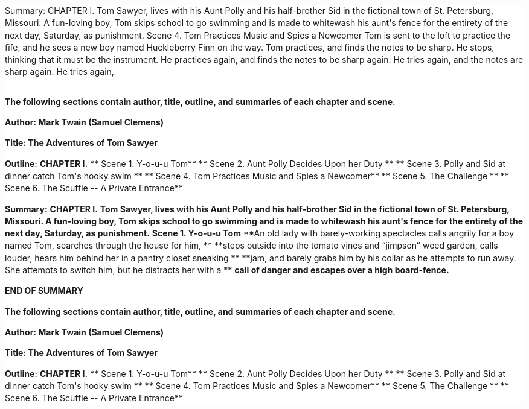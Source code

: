 Summary:
CHAPTER I.
Tom Sawyer, lives with his Aunt Polly and his half-brother Sid in the fictional town of St. Petersburg, Missouri. A fun-loving boy, Tom skips school to go swimming and is made to whitewash his aunt's fence for the entirety of the next day, Saturday, as punishment.
Scene 4. Tom Practices Music and Spies a Newcomer
Tom is sent to the loft to practice the fife, and he sees a new boy named Huckleberry Finn on the way. Tom practices, and finds the notes to be sharp. He stops, thinking that it must be the instrument. He practices again, and finds the notes to be sharp again. He tries again, and the notes are sharp again. He tries again,

---

**The following sections contain author, title, outline, and summaries of each chapter and scene.**

**Author: Mark Twain (Samuel Clemens)**

**Title: The Adventures of Tom Sawyer**

**Outline:**
**CHAPTER I.**
** Scene 1. Y-o-u-u Tom**
** Scene 2. Aunt Polly Decides Upon her Duty **
** Scene 3. Polly and Sid at dinner catch Tom's hooky swim **
** Scene 4. Tom Practices Music and Spies a Newcomer**
** Scene 5. The Challenge **
** Scene 6. The Scuffle -- A Private Entrance**

**Summary:**
**CHAPTER I.**
**Tom Sawyer, lives with his Aunt Polly and his half-brother Sid in the fictional town of St. Petersburg, Missouri. A fun-loving boy, Tom skips school to go swimming and is made to whitewash his aunt's fence for the entirety of the next day, Saturday, as punishment.**
**Scene 1. Y-o-u-u Tom**
**An old lady with barely-working spectacles calls angrily for a boy named Tom, searches through the house for him, **
**steps outside into the tomato vines and “jimpson” weed garden, calls louder, hears him behind her in a pantry closet sneaking **
**jam, and barely grabs him by his collar as he attempts to run away. She attempts to switch him, but he distracts her with a **
**call of danger and escapes over a high board-fence.**

**END OF SUMMARY**

**The following sections contain author, title, outline, and summaries of each chapter and scene.**

**Author: Mark Twain (Samuel Clemens)**

**Title: The Adventures of Tom Sawyer**

**Outline:**
**CHAPTER I.**
** Scene 1. Y-o-u-u Tom**
** Scene 2. Aunt Polly Decides Upon her Duty **
** Scene 3. Polly and Sid at dinner catch Tom's hooky swim **
** Scene 4. Tom Practices Music and Spies a Newcomer**
** Scene 5. The Challenge **
** Scene 6. The Scuffle -- A Private Entrance**
